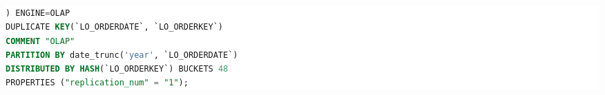 ```SQL
) ENGINE=OLAP
DUPLICATE KEY(`LO_ORDERDATE`, `LO_ORDERKEY`)
COMMENT "OLAP"
PARTITION BY date_trunc('year', `LO_ORDERDATE`)
DISTRIBUTED BY HASH(`LO_ORDERKEY`) BUCKETS 48
PROPERTIES ("replication_num" = "1");
```
